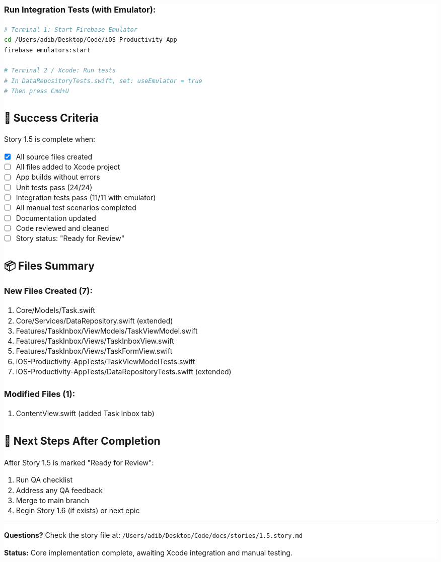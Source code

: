 ### Run Integration Tests (with Emulator):
```bash
# Terminal 1: Start Firebase Emulator
cd /Users/adib/Desktop/Code/iOS-Productivity-App
firebase emulators:start

# Terminal 2 / Xcode: Run tests
# In DataRepositoryTests.swift, set: useEmulator = true
# Then press Cmd+U
```

## 🎯 Success Criteria

Story 1.5 is complete when:
- [x] All source files created
- [ ] All files added to Xcode project
- [ ] App builds without errors
- [ ] Unit tests pass (24/24)
- [ ] Integration tests pass (11/11 with emulator)
- [ ] All manual test scenarios completed
- [ ] Documentation updated
- [ ] Code reviewed and cleaned
- [ ] Story status: "Ready for Review"

## 📦 Files Summary

### New Files Created (7):
1. Core/Models/Task.swift
2. Core/Services/DataRepository.swift (extended)
3. Features/TaskInbox/ViewModels/TaskViewModel.swift
4. Features/TaskInbox/Views/TaskInboxView.swift
5. Features/TaskInbox/Views/TaskFormView.swift
6. iOS-Productivity-AppTests/TaskViewModelTests.swift
7. iOS-Productivity-AppTests/DataRepositoryTests.swift (extended)

### Modified Files (1):
1. ContentView.swift (added Task Inbox tab)

## 🚀 Next Steps After Completion

After Story 1.5 is marked "Ready for Review":
1. Run QA checklist
2. Address any QA feedback
3. Merge to main branch
4. Begin Story 1.6 (if exists) or next epic

---

**Questions?** Check the story file at: `/Users/adib/Desktop/Code/docs/stories/1.5.story.md`

**Status:** Core implementation complete, awaiting Xcode integration and manual testing.
